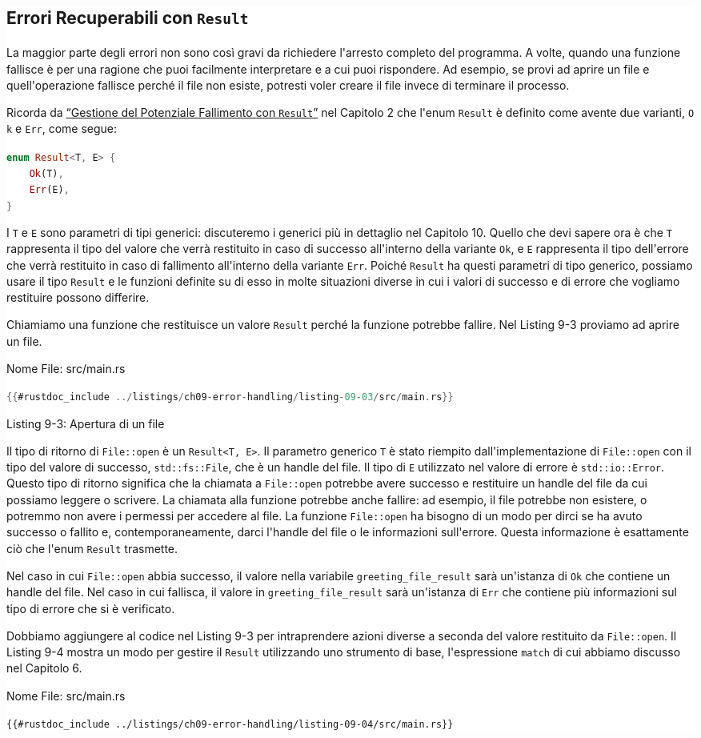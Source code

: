 ## Errori Recuperabili con `Result`

La maggior parte degli errori non sono così gravi da richiedere l'arresto completo del programma. A volte, quando una funzione fallisce è per una ragione che puoi facilmente interpretare e a cui puoi rispondere. Ad esempio, se provi ad aprire un file e quell'operazione fallisce perché il file non esiste, potresti voler creare il file invece di terminare il processo.

Ricorda da [“Gestione del Potenziale Fallimento con `Result`”][handle_failure] nel Capitolo 2 che l'enum `Result` è definito come avente due varianti, `Ok` e `Err`, come segue:

```rust
enum Result<T, E> {
    Ok(T),
    Err(E),
}
```

I `T` e `E` sono parametri di tipi generici: discuteremo i generici più in dettaglio nel Capitolo 10. Quello che devi sapere ora è che `T` rappresenta il tipo del valore che verrà restituito in caso di successo all'interno della variante `Ok`, e `E` rappresenta il tipo dell'errore che verrà restituito in caso di fallimento all'interno della variante `Err`. Poiché `Result` ha questi parametri di tipo generico, possiamo usare il tipo `Result` e le funzioni definite su di esso in molte situazioni diverse in cui i valori di successo e di errore che vogliamo restituire possono differire.

Chiamiamo una funzione che restituisce un valore `Result` perché la funzione potrebbe fallire. Nel Listing 9-3 proviamo ad aprire un file.

<span class="filename">Nome File: src/main.rs</span>

```rust
{{#rustdoc_include ../listings/ch09-error-handling/listing-09-03/src/main.rs}}
```

<span class="caption">Listing 9-3: Apertura di un file</span>

Il tipo di ritorno di `File::open` è un `Result<T, E>`. Il parametro generico `T` è stato riempito dall'implementazione di `File::open` con il tipo del valore di successo, `std::fs::File`, che è un handle del file. Il tipo di `E` utilizzato nel valore di errore è `std::io::Error`. Questo tipo di ritorno significa che la chiamata a `File::open` potrebbe avere successo e restituire un handle del file da cui possiamo leggere o scrivere. La chiamata alla funzione potrebbe anche fallire: ad esempio, il file potrebbe non esistere, o potremmo non avere i permessi per accedere al file. La funzione `File::open` ha bisogno di un modo per dirci se ha avuto successo o fallito e, contemporaneamente, darci l'handle del file o le informazioni sull'errore. Questa informazione è esattamente ciò che l'enum `Result` trasmette.

Nel caso in cui `File::open` abbia successo, il valore nella variabile `greeting_file_result` sarà un'istanza di `Ok` che contiene un handle del file. Nel caso in cui fallisca, il valore in `greeting_file_result` sarà un'istanza di `Err` che contiene più informazioni sul tipo di errore che si è verificato.

Dobbiamo aggiungere al codice nel Listing 9-3 per intraprendere azioni diverse a seconda del valore restituito da `File::open`. Il Listing 9-4 mostra un modo per gestire il `Result` utilizzando uno strumento di base, l'espressione `match` di cui abbiamo discusso nel Capitolo 6.

<span class="filename">Nome File: src/main.rs</span>

```rust,should_panic
{{#rustdoc_include ../listings/ch09-error-handling/listing-09-04/src/main.rs}}
```


[handle_failure]: ch02-00-guessing-game-tutorial.html#handling-potential-failure-with-result
[trait-objects]: ch17-02-trait-objects.html#using-trait-objects-that-allow-for-values-of-different-types
[termination]: ../std/process/trait.Termination.html